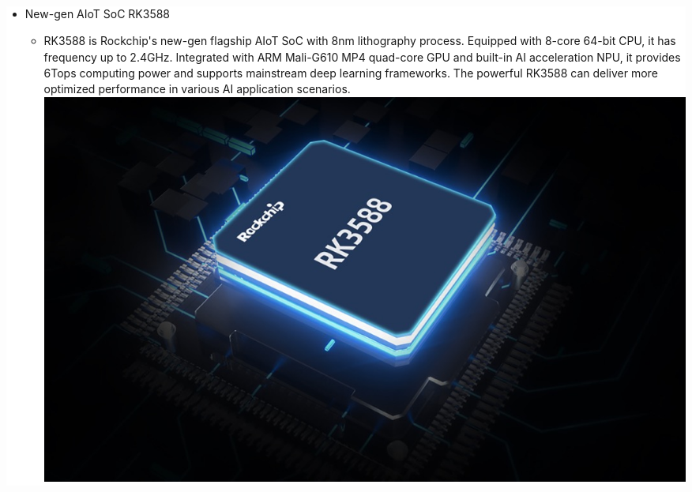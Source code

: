 - New-gen AIoT SoC RK3588

  - RK3588 is Rockchip's new-gen flagship AIoT SoC with 8nm lithography process. Equipped with 8-core 64-bit CPU, it has frequency up
    to 2.4GHz. Integrated with ARM Mali-G610 MP4 quad-core GPU and built-in AI acceleration NPU, it provides 6Tops computing power
    and supports mainstream deep learning frameworks. The powerful RK3588 can deliver more optimized performance in various AI
    application scenarios.
    ![RK3588 SOC 1](imgs/RK3588_SOC_1.jpg?raw=true)